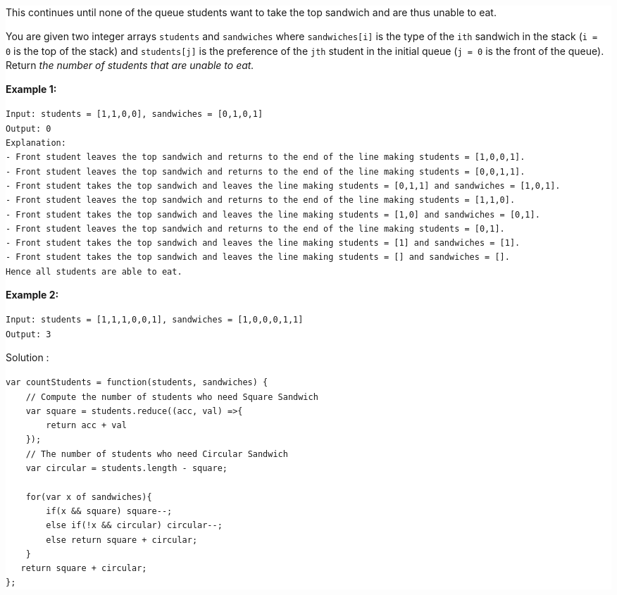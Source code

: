 This continues until none of the queue students want to take the top sandwich and are thus unable to eat.

You are given two integer arrays `students` and `sandwiches` where `sandwiches[i]` is the type of the `ith` sandwich in the stack (`i = 0` is the top of the stack) and `students[j]` is the preference of the `jth` student in the initial queue (`j = 0` is the front of the queue). Return *the number of students that are unable to eat.*

**Example 1:**

```
Input: students = [1,1,0,0], sandwiches = [0,1,0,1]
Output: 0
Explanation:
- Front student leaves the top sandwich and returns to the end of the line making students = [1,0,0,1].
- Front student leaves the top sandwich and returns to the end of the line making students = [0,0,1,1].
- Front student takes the top sandwich and leaves the line making students = [0,1,1] and sandwiches = [1,0,1].
- Front student leaves the top sandwich and returns to the end of the line making students = [1,1,0].
- Front student takes the top sandwich and leaves the line making students = [1,0] and sandwiches = [0,1].
- Front student leaves the top sandwich and returns to the end of the line making students = [0,1].
- Front student takes the top sandwich and leaves the line making students = [1] and sandwiches = [1].
- Front student takes the top sandwich and leaves the line making students = [] and sandwiches = [].
Hence all students are able to eat.

```

**Example 2:**

```
Input: students = [1,1,1,0,0,1], sandwiches = [1,0,0,0,1,1]
Output: 3
```

Solution :


```
var countStudents = function(students, sandwiches) {
    // Compute the number of students who need Square Sandwich
    var square = students.reduce((acc, val) =>{
        return acc + val
    });
    // The number of students who need Circular Sandwich
    var circular = students.length - square;
    
    for(var x of sandwiches){
        if(x && square) square--;
        else if(!x && circular) circular--;
        else return square + circular;
    }
   return square + circular; 
};
```
